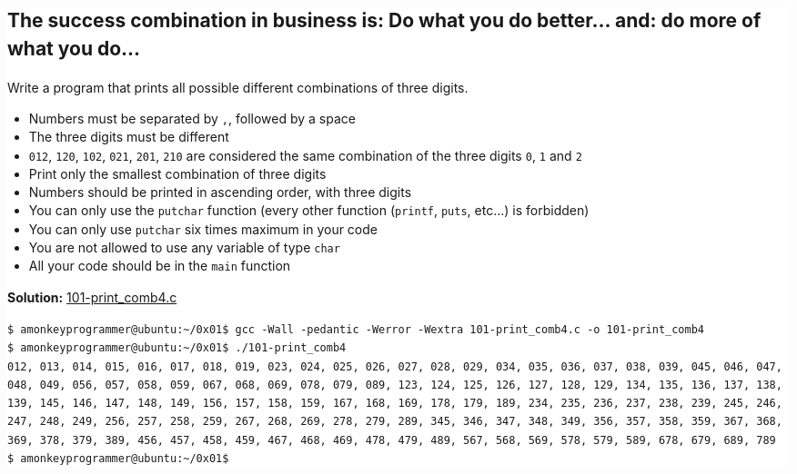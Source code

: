 ## The success combination in business is: Do what you do better... and: do more of what you do...

Write a program that prints all possible different combinations of three digits.

* Numbers must be separated by `,`, followed by a space
* The three digits must be different
* `012`, `120`, `102`, `021`, `201`, `210` are considered the same combination of the three digits `0`, `1` and `2`
* Print only the smallest combination of three digits
* Numbers should be printed in ascending order, with three digits
* You can only use the `putchar` function (every other function (`printf`, `puts`, etc…) is forbidden)
* You can only use `putchar` six times maximum in your code
* You are not allowed to use any variable of type `char`
* All your code should be in the `main` function

**Solution:** [101-print_comb4.c](https://github.com/Omar-kAhmed/alx-low_level_programming/blob/main/0x01-variables_if_else_while/101-print_comb4.c)

```
$ amonkeyprogrammer@ubuntu:~/0x01$ gcc -Wall -pedantic -Werror -Wextra 101-print_comb4.c -o 101-print_comb4
$ amonkeyprogrammer@ubuntu:~/0x01$ ./101-print_comb4
012, 013, 014, 015, 016, 017, 018, 019, 023, 024, 025, 026, 027, 028, 029, 034, 035, 036, 037, 038, 039, 045, 046, 047, 048, 049, 056, 057, 058, 059, 067, 068, 069, 078, 079, 089, 123, 124, 125, 126, 127, 128, 129, 134, 135, 136, 137, 138, 139, 145, 146, 147, 148, 149, 156, 157, 158, 159, 167, 168, 169, 178, 179, 189, 234, 235, 236, 237, 238, 239, 245, 246, 247, 248, 249, 256, 257, 258, 259, 267, 268, 269, 278, 279, 289, 345, 346, 347, 348, 349, 356, 357, 358, 359, 367, 368, 369, 378, 379, 389, 456, 457, 458, 459, 467, 468, 469, 478, 479, 489, 567, 568, 569, 578, 579, 589, 678, 679, 689, 789
$ amonkeyprogrammer@ubuntu:~/0x01$
```
